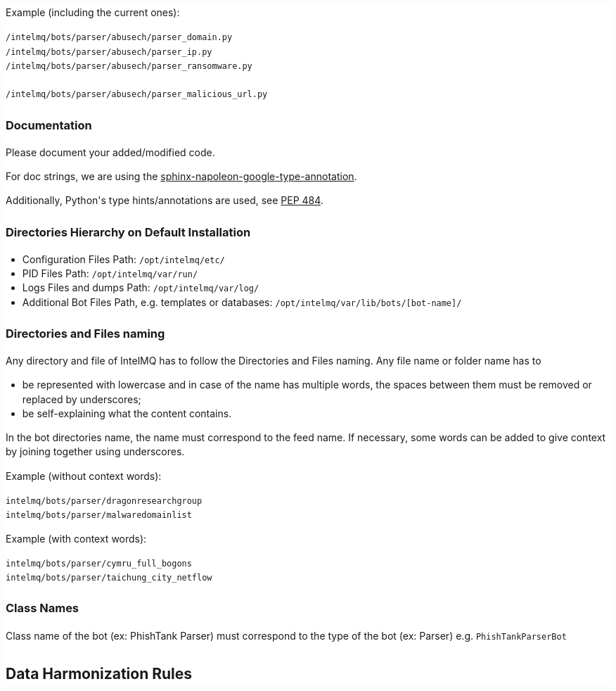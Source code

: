 Example (including the current ones):
```
/intelmq/bots/parser/abusech/parser_domain.py
/intelmq/bots/parser/abusech/parser_ip.py
/intelmq/bots/parser/abusech/parser_ransomware.py

/intelmq/bots/parser/abusech/parser_malicious_url.py
```

### Documentation

Please document your added/modified code.

For doc strings, we are using the [sphinx-napoleon-google-type-annotation](http://www.sphinx-doc.org/en/stable/ext/napoleon.html#type-annotations).

Additionally, Python's type hints/annotations are used, see [PEP 484](https://www.python.org/dev/peps/pep-0484/).

### Directories Hierarchy on Default Installation

* Configuration Files Path: `/opt/intelmq/etc/`
* PID Files Path: `/opt/intelmq/var/run/`
* Logs Files and dumps Path: `/opt/intelmq/var/log/`
* Additional Bot Files Path, e.g. templates or databases: `/opt/intelmq/var/lib/bots/[bot-name]/`

### Directories and Files naming

Any directory and file of IntelMQ has to follow the Directories and Files naming. Any file name or folder name has to
* be represented with lowercase and in case of the name has multiple words, the spaces between them must be removed or replaced by underscores;
* be self-explaining what the content contains.

In the bot directories name, the name must correspond to the feed name. If necessary, some words can be added to give context by joining together using underscores.

Example (without context words):
```
intelmq/bots/parser/dragonresearchgroup
intelmq/bots/parser/malwaredomainlist
```

Example (with context words):
```
intelmq/bots/parser/cymru_full_bogons
intelmq/bots/parser/taichung_city_netflow
```

### Class Names

Class name of the bot (ex: PhishTank Parser) must correspond to the type of the bot (ex: Parser) e.g. `PhishTankParserBot`


## Data Harmonization Rules
